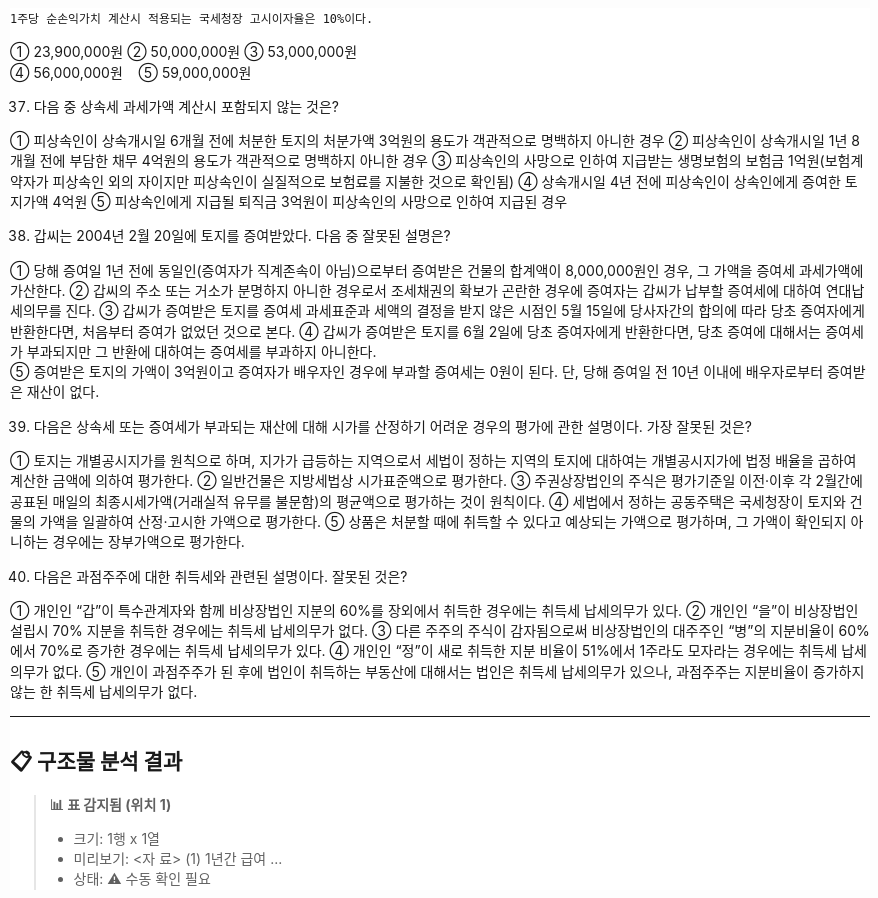     
    1주당 순손익가치 계산시 적용되는 국세청장 고시이자율은 10%이다.



① 23,900,000원       ② 50,000,000원      ③ 53,000,000원   
④ 56,000,000원        ⑤ 59,000,000원  


37. 다음 중 상속세 과세가액 계산시 포함되지 않는 것은?

① 피상속인이 상속개시일 6개월 전에 처분한 토지의 처분가액 3억원의 용도가 객관적으로 명백하지 아니한 경우
② 피상속인이 상속개시일 1년 8개월 전에 부담한 채무 4억원의 용도가 객관적으로 명백하지 아니한 경우
③ 피상속인의 사망으로 인하여 지급받는 생명보험의 보험금 1억원(보험계약자가 피상속인 외의 자이지만 피상속인이 실질적으로 보험료를 지불한 것으로 확인됨)
④ 상속개시일 4년 전에 피상속인이 상속인에게 증여한 토지가액 4억원
⑤ 피상속인에게 지급될 퇴직금 3억원이 피상속인의 사망으로 인하여 지급된 경우


38. 갑씨는 2004년 2월 20일에 토지를 증여받았다. 다음 중 잘못된 설명은?

① 당해 증여일 1년 전에 동일인(증여자가 직계존속이 아님)으로부터 증여받은 건물의 합계액이 8,000,000원인 경우, 그 가액을 증여세 과세가액에 가산한다. 
② 갑씨의 주소 또는 거소가 분명하지 아니한 경우로서 조세채권의 확보가 곤란한 경우에 증여자는 갑씨가 납부할 증여세에 대하여 연대납세의무를 진다. 
③ 갑씨가 증여받은 토지를 증여세 과세표준과 세액의 결정을 받지 않은 시점인 5월 15일에 당사자간의 합의에 따라 당초 증여자에게 반환한다면, 처음부터 증여가 없었던 것으로 본다. 
④ 갑씨가 증여받은 토지를 6월 2일에 당초 증여자에게 반환한다면, 당초 증여에 대해서는 증여세가 부과되지만 그 반환에 대하여는 증여세를 부과하지 아니한다.  
⑤ 증여받은 토지의 가액이 3억원이고 증여자가 배우자인 경우에 부과할 증여세는 0원이 된다. 단, 당해 증여일 전 10년 이내에 배우자로부터 증여받은 재산이 없다. 










39. 다음은 상속세 또는 증여세가 부과되는 재산에 대해 시가를 산정하기 어려운 경우의 평가에 관한 설명이다. 가장 잘못된 것은?

① 토지는 개별공시지가를 원칙으로 하며, 지가가 급등하는 지역으로서 세법이 정하는 지역의 토지에 대하여는 개별공시지가에 법정 배율을 곱하여 계산한 금액에 의하여 평가한다. 
② 일반건물은 지방세법상 시가표준액으로 평가한다.
③ 주권상장법인의 주식은 평가기준일 이전·이후 각 2월간에 공표된 매일의 최종시세가액(거래실적 유무를 불문함)의 평균액으로 평가하는 것이 원칙이다.
④ 세법에서 정하는 공동주택은 국세청장이 토지와 건물의 가액을 일괄하여 산정·고시한 가액으로 평가한다. 
⑤ 상품은 처분할 때에 취득할 수 있다고 예상되는 가액으로 평가하며, 그 가액이 확인되지 아니하는 경우에는 장부가액으로 평가한다. 


40. 다음은 과점주주에 대한 취득세와 관련된 설명이다. 잘못된 것은?

① 개인인 “갑”이 특수관계자와 함께 비상장법인 지분의 60%를 장외에서 취득한 경우에는 취득세 납세의무가 있다.
② 개인인 “을”이 비상장법인 설립시 70% 지분을 취득한 경우에는 취득세 납세의무가 없다.
③ 다른 주주의 주식이 감자됨으로써 비상장법인의 대주주인 “병”의 지분비율이  60%에서 70%로 증가한 경우에는 취득세 납세의무가 있다.
④ 개인인 “정”이 새로 취득한 지분 비율이 51%에서 1주라도 모자라는 경우에는 취득세 납세의무가 없다.
⑤ 개인이 과점주주가 된 후에 법인이 취득하는 부동산에 대해서는 법인은 취득세 납세의무가 있으나, 과점주주는 지분비율이 증가하지 않는 한 취득세 납세의무가 없다.

---

## 📋 구조물 분석 결과



> **📊 표 감지됨 (위치 1)**
> - 크기: 1행 x 1열
> - 미리보기: <자 료> (1) 1년간 급여                                  ...
> - 상태: ⚠️ 수동 확인 필요
